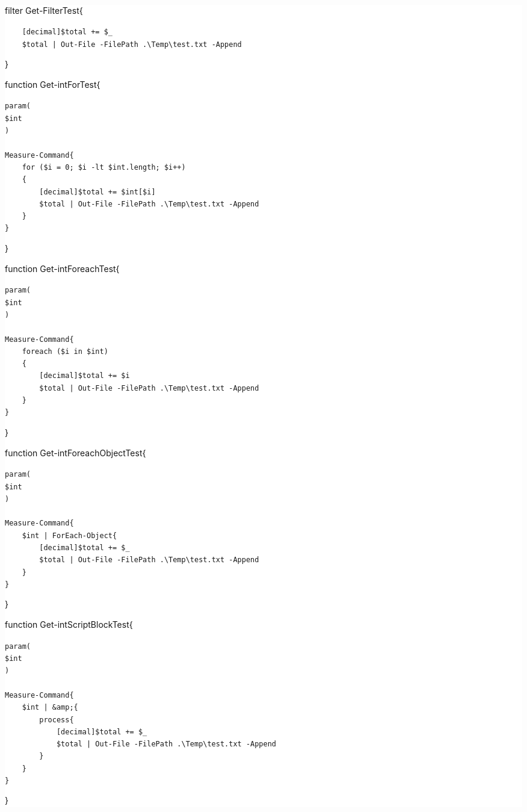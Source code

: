 filter Get-FilterTest{

        [decimal]$total += $_
        $total | Out-File -FilePath .\Temp\test.txt -Append
}

function Get-intForTest{

    param(
    $int
    )

    Measure-Command{
        for ($i = 0; $i -lt $int.length; $i++)
        {
            [decimal]$total += $int[$i]
            $total | Out-File -FilePath .\Temp\test.txt -Append
        }
    }
}

function Get-intForeachTest{

    param(
    $int
    )

    Measure-Command{
        foreach ($i in $int)
        {
            [decimal]$total += $i
            $total | Out-File -FilePath .\Temp\test.txt -Append
        }
    }
}

function Get-intForeachObjectTest{

    param(
    $int
    )

    Measure-Command{
        $int | ForEach-Object{
            [decimal]$total += $_
            $total | Out-File -FilePath .\Temp\test.txt -Append
        }
    }
}

function Get-intScriptBlockTest{

    param(
    $int
    )

    Measure-Command{
        $int | &amp;{
            process{
                [decimal]$total += $_
                $total | Out-File -FilePath .\Temp\test.txt -Append
            }
        }
    }
}
